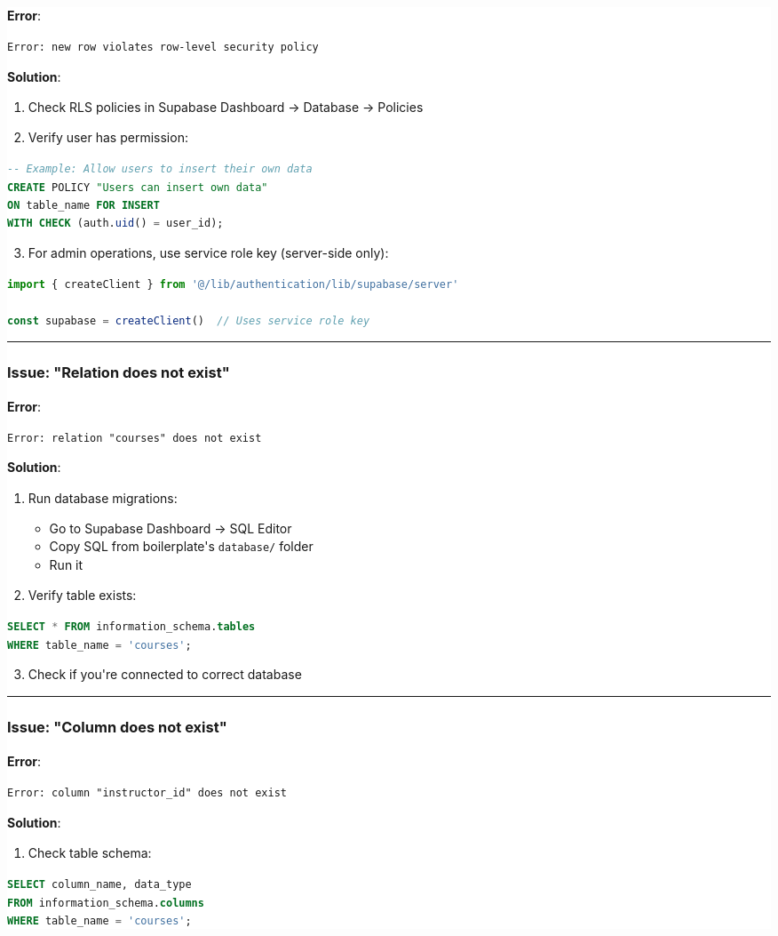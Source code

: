 **Error**:
```
Error: new row violates row-level security policy
```

**Solution**:
1. Check RLS policies in Supabase Dashboard → Database → Policies

2. Verify user has permission:
```sql
-- Example: Allow users to insert their own data
CREATE POLICY "Users can insert own data"
ON table_name FOR INSERT
WITH CHECK (auth.uid() = user_id);
```

3. For admin operations, use service role key (server-side only):
```typescript
import { createClient } from '@/lib/authentication/lib/supabase/server'

const supabase = createClient()  // Uses service role key
```

---

### Issue: "Relation does not exist"

**Error**:
```
Error: relation "courses" does not exist
```

**Solution**:
1. Run database migrations:
   - Go to Supabase Dashboard → SQL Editor
   - Copy SQL from boilerplate's `database/` folder
   - Run it

2. Verify table exists:
```sql
SELECT * FROM information_schema.tables
WHERE table_name = 'courses';
```

3. Check if you're connected to correct database

---

### Issue: "Column does not exist"

**Error**:
```
Error: column "instructor_id" does not exist
```

**Solution**:
1. Check table schema:
```sql
SELECT column_name, data_type
FROM information_schema.columns
WHERE table_name = 'courses';
```
